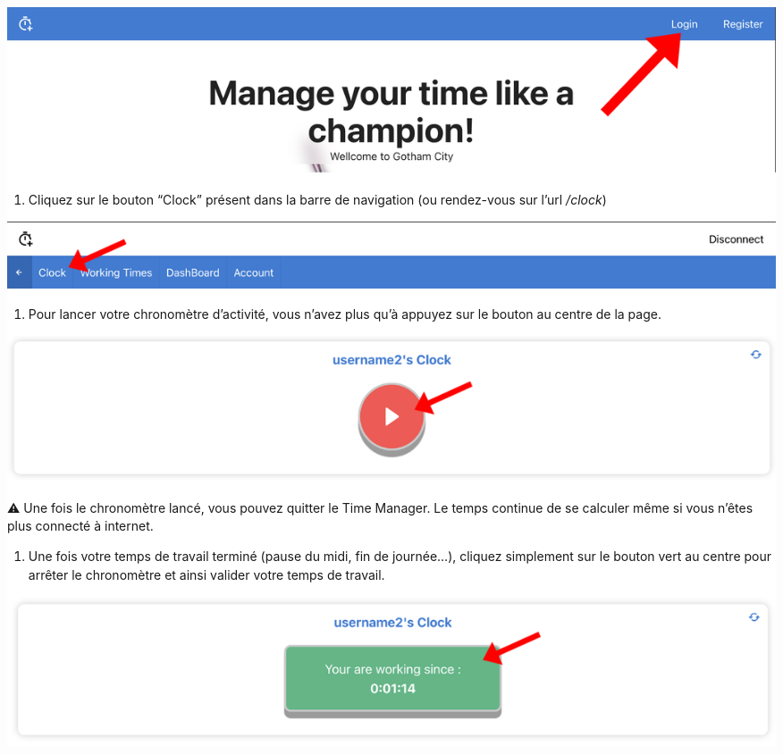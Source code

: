 ![image.psd2.png](pictures/image.psd2.png)

1. Cliquez sur le bouton “Clock” présent dans la barre de navigation (ou rendez-vous sur l’url */clock*)

![image.psd6.png](pictures/image.psd6.png)

1. Pour lancer votre chronomètre d’activité, vous n’avez plus qu’à appuyez sur le bouton au centre de la page.

![image.psd7.png](pictures/image.psd7.png)

<aside>
⚠️ Une fois le chronomètre lancé, vous pouvez quitter le Time Manager. Le temps continue de se calculer même si vous n’êtes plus connecté à internet.

</aside>

1. Une fois votre temps de travail terminé (pause du midi, fin de journée…), cliquez simplement sur le bouton vert au centre pour arrêter le chronomètre et ainsi valider votre temps de travail.

![image.psd8.png](pictures/image.psd8.png)
